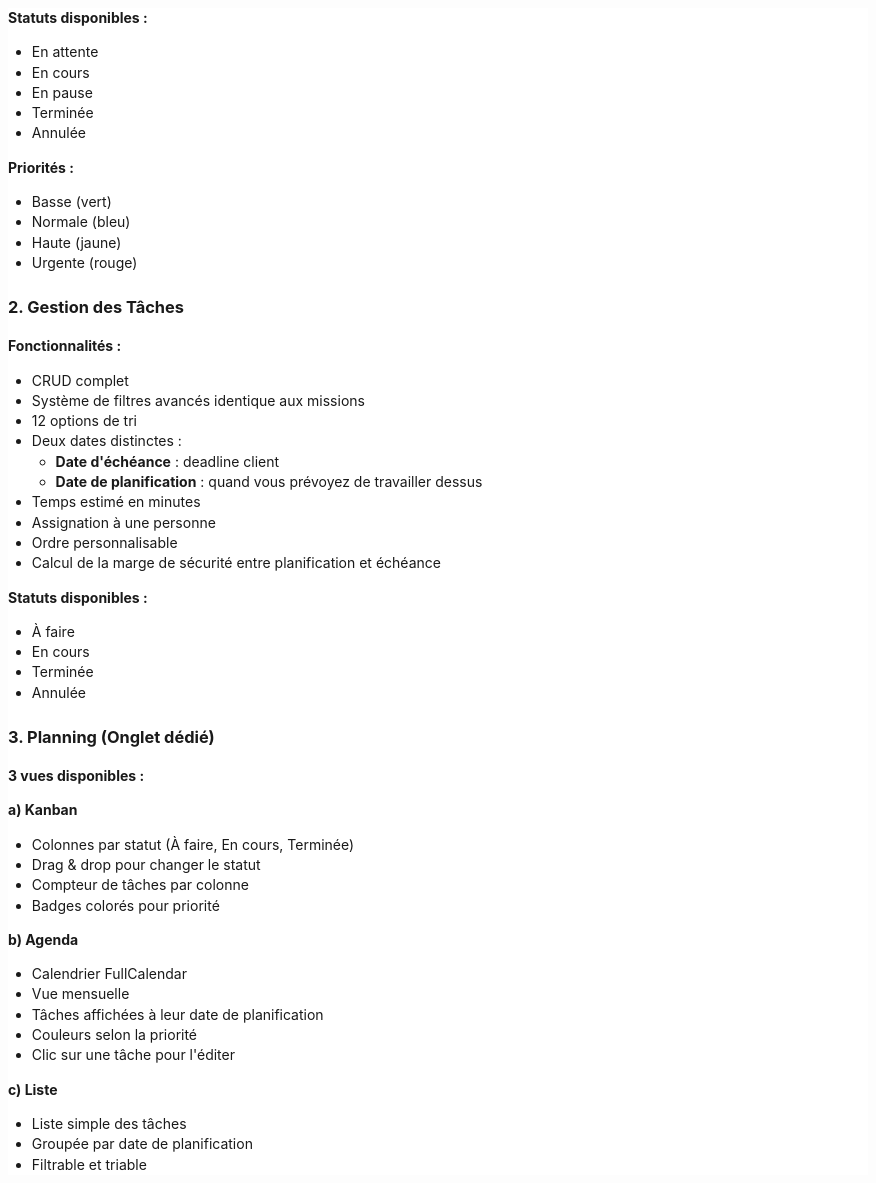 **Statuts disponibles :**
- En attente
- En cours
- En pause
- Terminée
- Annulée

**Priorités :**
- Basse (vert)
- Normale (bleu)
- Haute (jaune)
- Urgente (rouge)

### 2. Gestion des Tâches

**Fonctionnalités :**
- CRUD complet
- Système de filtres avancés identique aux missions
- 12 options de tri
- Deux dates distinctes :
  - **Date d'échéance** : deadline client
  - **Date de planification** : quand vous prévoyez de travailler dessus
- Temps estimé en minutes
- Assignation à une personne
- Ordre personnalisable
- Calcul de la marge de sécurité entre planification et échéance

**Statuts disponibles :**
- À faire
- En cours
- Terminée
- Annulée

### 3. Planning (Onglet dédié)

**3 vues disponibles :**

**a) Kanban**
- Colonnes par statut (À faire, En cours, Terminée)
- Drag & drop pour changer le statut
- Compteur de tâches par colonne
- Badges colorés pour priorité

**b) Agenda**
- Calendrier FullCalendar
- Vue mensuelle
- Tâches affichées à leur date de planification
- Couleurs selon la priorité
- Clic sur une tâche pour l'éditer

**c) Liste**
- Liste simple des tâches
- Groupée par date de planification
- Filtrable et triable
